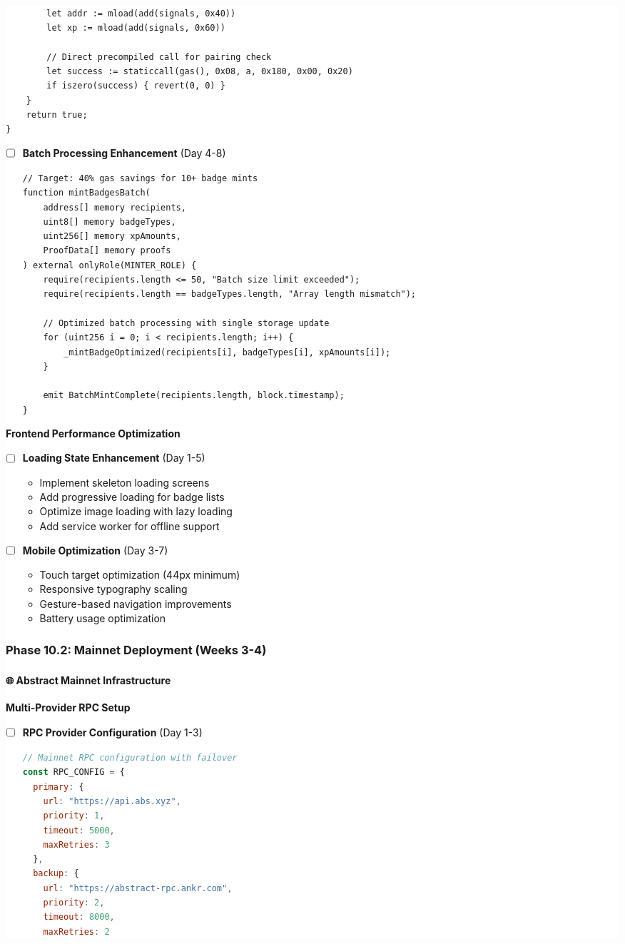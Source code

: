   ```solidity
          let addr := mload(add(signals, 0x40))
          let xp := mload(add(signals, 0x60))
          
          // Direct precompiled call for pairing check
          let success := staticcall(gas(), 0x08, a, 0x180, 0x00, 0x20)
          if iszero(success) { revert(0, 0) }
      }
      return true;
  }
  ```

- [ ] **Batch Processing Enhancement** (Day 4-8)
  ```solidity
  // Target: 40% gas savings for 10+ badge mints
  function mintBadgesBatch(
      address[] memory recipients,
      uint8[] memory badgeTypes,
      uint256[] memory xpAmounts,
      ProofData[] memory proofs
  ) external onlyRole(MINTER_ROLE) {
      require(recipients.length <= 50, "Batch size limit exceeded");
      require(recipients.length == badgeTypes.length, "Array length mismatch");
      
      // Optimized batch processing with single storage update
      for (uint256 i = 0; i < recipients.length; i++) {
          _mintBadgeOptimized(recipients[i], badgeTypes[i], xpAmounts[i]);
      }
      
      emit BatchMintComplete(recipients.length, block.timestamp);
  }
  ```

**Frontend Performance Optimization**
- [ ] **Loading State Enhancement** (Day 1-5)
  - Implement skeleton loading screens
  - Add progressive loading for badge lists
  - Optimize image loading with lazy loading
  - Add service worker for offline support

- [ ] **Mobile Optimization** (Day 3-7)
  - Touch target optimization (44px minimum)
  - Responsive typography scaling
  - Gesture-based navigation improvements
  - Battery usage optimization

### Phase 10.2: Mainnet Deployment (Weeks 3-4)

#### 🌐 Abstract Mainnet Infrastructure

**Multi-Provider RPC Setup**
- [ ] **RPC Provider Configuration** (Day 1-3)
  ```javascript
  // Mainnet RPC configuration with failover
  const RPC_CONFIG = {
    primary: {
      url: "https://api.abs.xyz",
      priority: 1,
      timeout: 5000,
      maxRetries: 3
    },
    backup: {
      url: "https://abstract-rpc.ankr.com",
      priority: 2, 
      timeout: 8000,
      maxRetries: 2
  ```